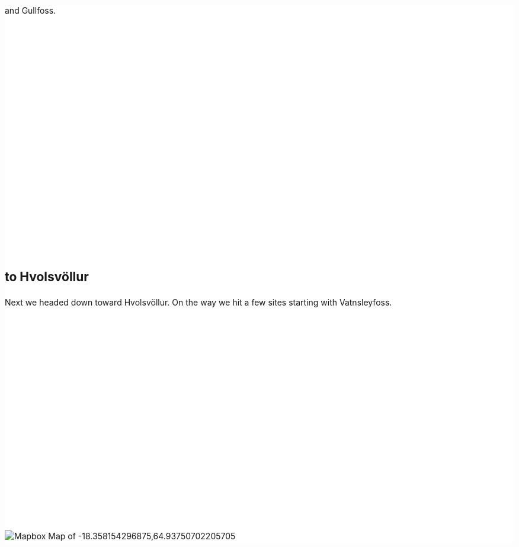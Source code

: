 <iframe src="https://www.flickr.com/photos/katydecorah/18214698098/in/dateposted-public/player/" width="1024" height="576" frameborder="0" allowfullscreen webkitallowfullscreen mozallowfullscreen oallowfullscreen msallowfullscreen></iframe>
</div>

and Gullfoss.

<div class="photos">
<img src="/img/blank.gif" data-src="https://c2.staticflickr.com/8/7761/17907637579_8267e73eca_b.jpg" alt="Gullfoss">
</div>

## to Hvolsvöllur

Next we headed down toward Hvolsvöllur. On the way we hit a few sites starting with Vatnsleyfoss.

<div class="photos">
<img src="http://api.tiles.mapbox.com/v4/{{page.mapid}}/pin-s+424242(-20.4009,64.2763996),pin-s+424242(-20.2181484,63.7489446)/-18.358154296875,64.93750702205705,6/627x470@2x.png?access_token={{site.mapbox-token}}" alt="Mapbox Map of -18.358154296875,64.93750702205705" class="img-half">
<img src="/img/blank.gif" data-src="https://c1.staticflickr.com/9/8787/17939149689_81ac50ff21_b.jpg"  alt="Vatnsleyfoss" class="img-half">